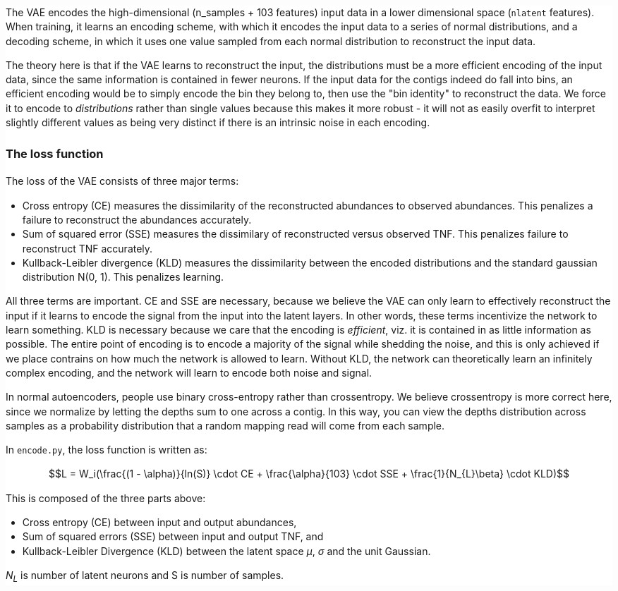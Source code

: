 The VAE encodes the high-dimensional (n_samples + 103 features) input data in a lower dimensional space (`nlatent` features).
When training, it learns an encoding scheme, with which it encodes the input data to a series of normal distributions, and a decoding scheme, in which it uses one value sampled from each normal distribution to reconstruct the input data.

The theory here is that if the VAE learns to reconstruct the input, the distributions must be a more efficient encoding of the input data, since the same information is contained in fewer neurons.
If the input data for the contigs indeed do fall into bins, an efficient encoding would be to simply encode the bin they belong to, then use the "bin identity" to reconstruct the data.
We force it to encode to *distributions* rather than single values because this makes it more robust - it will not as easily overfit to interpret slightly different values as being very distinct if there is an intrinsic noise in each encoding.

### The loss function
The loss of the VAE consists of three major terms:

* Cross entropy (CE) measures the dissimilarity of the reconstructed abundances to observed abundances.
  This penalizes a failure to reconstruct the abundances accurately.
* Sum of squared error (SSE) measures the dissimilary of reconstructed versus observed TNF.
This penalizes failure to reconstruct TNF accurately.
* Kullback-Leibler divergence (KLD) measures the dissimilarity between the encoded distributions and the standard gaussian distribution N(0, 1).
  This penalizes learning.

All three terms are important.
CE and SSE are necessary, because we believe the VAE can only learn to effectively reconstruct the input if it learns to encode the signal from the input into the latent layers.
In other words, these terms incentivize the network to learn something.
KLD is necessary because we care that the encoding is *efficient*, viz. it is contained in as little information as possible.
The entire point of encoding is to encode a majority of the signal while shedding the noise, and this is only achieved if we place contrains on how much the network is allowed to learn.
Without KLD, the network can theoretically learn an infinitely complex encoding, and the network will learn to encode both noise and signal.

In normal autoencoders, people use binary cross-entropy rather than crossentropy.
We believe crossentropy is more correct here, since we normalize by letting the depths sum to one across a contig.
In this way, you can view the depths distribution across samples as a probability distribution that a random mapping read will come from each sample.

In `encode.py`, the loss function is written as:

$$L = W_i(\frac{(1 - \alpha)}{ln(S)} \cdot CE + \frac{\alpha}{103} \cdot SSE + \frac{1}{N_{L}\beta} \cdot KLD)$$

This is composed of the three parts above:
* Cross entropy (CE) between input and output abundances,
* Sum of squared errors (SSE) between input and output TNF, and
* Kullback-Leibler Divergence (KLD) between the latent space $\mu$, $\sigma$ and the unit Gaussian.

$N_{L}$ is number of latent neurons and S is number of samples.
